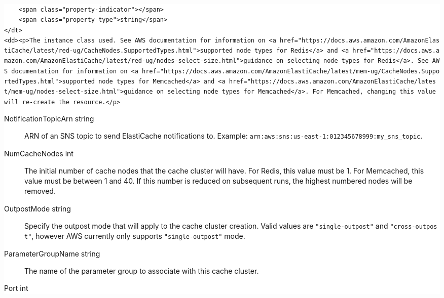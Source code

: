         <span class="property-indicator"></span>
        <span class="property-type">string</span>
    </dt>
    <dd><p>The instance class used. See AWS documentation for information on <a href="https://docs.aws.amazon.com/AmazonElastiCache/latest/red-ug/CacheNodes.SupportedTypes.html">supported node types for Redis</a> and <a href="https://docs.aws.amazon.com/AmazonElastiCache/latest/red-ug/nodes-select-size.html">guidance on selecting node types for Redis</a>. See AWS documentation for information on <a href="https://docs.aws.amazon.com/AmazonElastiCache/latest/mem-ug/CacheNodes.SupportedTypes.html">supported node types for Memcached</a> and <a href="https://docs.aws.amazon.com/AmazonElastiCache/latest/mem-ug/nodes-select-size.html">guidance on selecting node types for Memcached</a>. For Memcached, changing this value will re-create the resource.</p>
</dd><dt class="property-optional"
            title="Optional">
        <span id="notificationtopicarn_go">
<a data-swiftype-name="resource-property" data-swiftype-type="text" href="#notificationtopicarn_go" style="color: inherit; text-decoration: inherit;">Notification<wbr>Topic<wbr>Arn</a>
</span>
        <span class="property-indicator"></span>
        <span class="property-type">string</span>
    </dt>
    <dd><p>ARN of an SNS topic to send ElastiCache notifications to. Example: <code>arn:aws:sns:us-east-1:012345678999:my_sns_topic</code>.</p>
</dd><dt class="property-optional"
            title="Optional">
        <span id="numcachenodes_go">
<a data-swiftype-name="resource-property" data-swiftype-type="text" href="#numcachenodes_go" style="color: inherit; text-decoration: inherit;">Num<wbr>Cache<wbr>Nodes</a>
</span>
        <span class="property-indicator"></span>
        <span class="property-type">int</span>
    </dt>
    <dd><p>The initial number of cache nodes that the cache cluster will have. For Redis, this value must be 1. For Memcached, this value must be between 1 and 40. If this number is reduced on subsequent runs, the highest numbered nodes will be removed.</p>
</dd><dt class="property-optional property-replacement"
            title="Optional">
        <span id="outpostmode_go">
<a data-swiftype-name="resource-property" data-swiftype-type="text" href="#outpostmode_go" style="color: inherit; text-decoration: inherit;">Outpost<wbr>Mode</a>
</span>
        <span class="property-indicator"></span>
        <span class="property-type">string</span>
    </dt>
    <dd><p>Specify the outpost mode that will apply to the cache cluster creation. Valid values are <code>&quot;single-outpost&quot;</code> and <code>&quot;cross-outpost&quot;</code>, however AWS currently only supports <code>&quot;single-outpost&quot;</code> mode.</p>
</dd><dt class="property-optional"
            title="Optional">
        <span id="parametergroupname_go">
<a data-swiftype-name="resource-property" data-swiftype-type="text" href="#parametergroupname_go" style="color: inherit; text-decoration: inherit;">Parameter<wbr>Group<wbr>Name</a>
</span>
        <span class="property-indicator"></span>
        <span class="property-type">string</span>
    </dt>
    <dd><p>The name of the parameter group to associate with this cache cluster.</p>
</dd><dt class="property-optional property-replacement"
            title="Optional">
        <span id="port_go">
<a data-swiftype-name="resource-property" data-swiftype-type="text" href="#port_go" style="color: inherit; text-decoration: inherit;">Port</a>
</span>
        <span class="property-indicator"></span>
        <span class="property-type">int</span>
